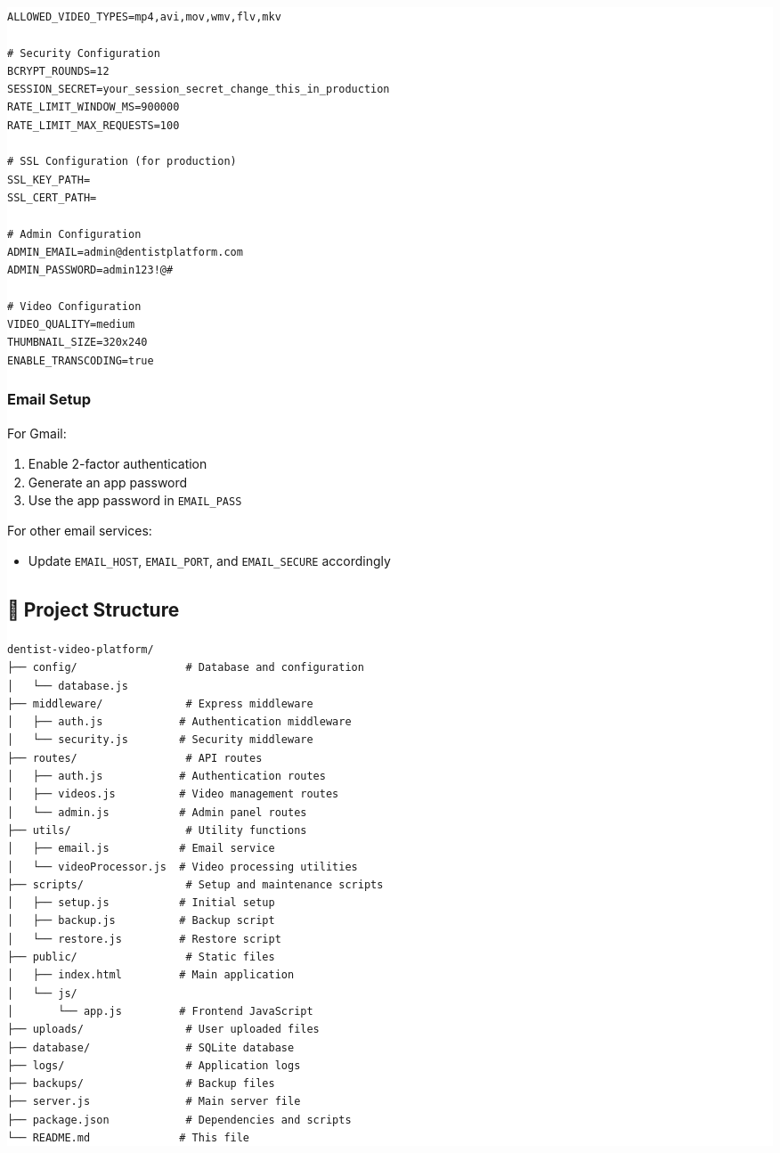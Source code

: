 ```env
ALLOWED_VIDEO_TYPES=mp4,avi,mov,wmv,flv,mkv

# Security Configuration
BCRYPT_ROUNDS=12
SESSION_SECRET=your_session_secret_change_this_in_production
RATE_LIMIT_WINDOW_MS=900000
RATE_LIMIT_MAX_REQUESTS=100

# SSL Configuration (for production)
SSL_KEY_PATH=
SSL_CERT_PATH=

# Admin Configuration
ADMIN_EMAIL=admin@dentistplatform.com
ADMIN_PASSWORD=admin123!@#

# Video Configuration
VIDEO_QUALITY=medium
THUMBNAIL_SIZE=320x240
ENABLE_TRANSCODING=true
```

### Email Setup

For Gmail:
1. Enable 2-factor authentication
2. Generate an app password
3. Use the app password in `EMAIL_PASS`

For other email services:
- Update `EMAIL_HOST`, `EMAIL_PORT`, and `EMAIL_SECURE` accordingly

## 📁 Project Structure

```
dentist-video-platform/
├── config/                 # Database and configuration
│   └── database.js
├── middleware/             # Express middleware
│   ├── auth.js            # Authentication middleware
│   └── security.js        # Security middleware
├── routes/                 # API routes
│   ├── auth.js            # Authentication routes
│   ├── videos.js          # Video management routes
│   └── admin.js           # Admin panel routes
├── utils/                  # Utility functions
│   ├── email.js           # Email service
│   └── videoProcessor.js  # Video processing utilities
├── scripts/                # Setup and maintenance scripts
│   ├── setup.js           # Initial setup
│   ├── backup.js          # Backup script
│   └── restore.js         # Restore script
├── public/                 # Static files
│   ├── index.html         # Main application
│   └── js/
│       └── app.js         # Frontend JavaScript
├── uploads/                # User uploaded files
├── database/               # SQLite database
├── logs/                   # Application logs
├── backups/                # Backup files
├── server.js               # Main server file
├── package.json            # Dependencies and scripts
└── README.md              # This file
```